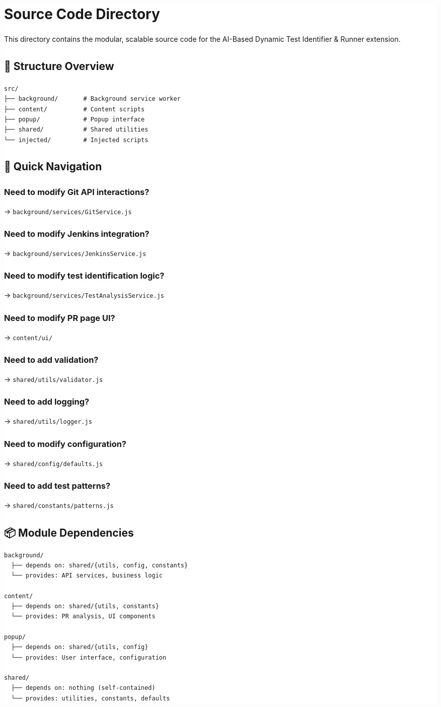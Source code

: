 # Source Code Directory

This directory contains the modular, scalable source code for the AI-Based Dynamic Test Identifier & Runner extension.

## 📁 Structure Overview

```
src/
├── background/       # Background service worker
├── content/          # Content scripts  
├── popup/            # Popup interface
├── shared/           # Shared utilities
└── injected/         # Injected scripts
```

## 🎯 Quick Navigation

### Need to modify Git API interactions?
→ `background/services/GitService.js`

### Need to modify Jenkins integration?
→ `background/services/JenkinsService.js`

### Need to modify test identification logic?
→ `background/services/TestAnalysisService.js`

### Need to modify PR page UI?
→ `content/ui/`

### Need to add validation?
→ `shared/utils/validator.js`

### Need to add logging?
→ `shared/utils/logger.js`

### Need to modify configuration?
→ `shared/config/defaults.js`

### Need to add test patterns?
→ `shared/constants/patterns.js`

## 📦 Module Dependencies

```
background/
  ├── depends on: shared/{utils, config, constants}
  └── provides: API services, business logic

content/
  ├── depends on: shared/{utils, constants}
  └── provides: PR analysis, UI components

popup/
  ├── depends on: shared/{utils, config}
  └── provides: User interface, configuration

shared/
  ├── depends on: nothing (self-contained)
  └── provides: utilities, constants, defaults
```